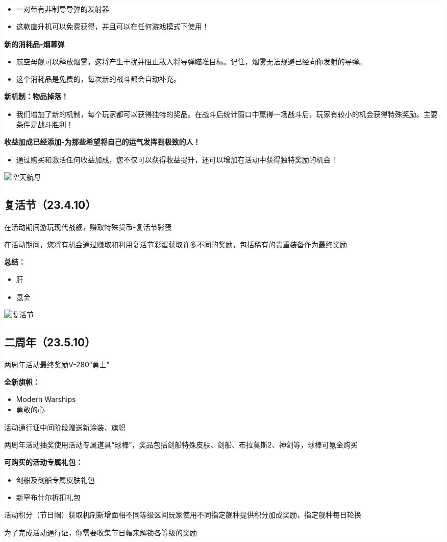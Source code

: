- 一对带有非制导导弹的发射器

- 这款直升机可以免费获得，并且可以在任何游戏模式下使用！

**新的消耗品-烟幕弹**

- 航空母舰可以释放烟雾，这将产生干扰并阻止敌人将导弹瞄准目标。记住，烟雾无法规避已经向你发射的导弹。

- 这个消耗品是免费的，每次新的战斗都会自动补充。

**新机制：物品掉落！**

- 我们增加了新的机制，每个玩家都可以获得独特的奖品。在战斗后统计窗口中赢得一场战斗后，玩家有较小的机会获得特殊奖励。主要条件是战斗胜利！

**收益加成已经添加-为那些希望将自己的运气发挥到极致的人！**

- 通过购买和激活任何收益加成，您不仅可以获得收益提升，还可以增加在活动中获得独特奖励的机会！

![空天航母](https://statics.netfox.wiki/20240302/3f558fd3c12c726255b9f64b4066227a_720.39kx6326uh.webp)

<BiliBili bvid="BV1kV4y1w7zD" />

<BiliBili bvid="BV11e411J71D" />

## 复活节（23.4.10）<Badge text="失传" color="#533c1b" />

在活动期间游玩现代战舰，赚取特殊货币-复活节彩蛋

在活动期间，您将有机会通过赚取和利用复活节彩蛋获取许多不同的奖励，包括稀有的贵重装备作为最终奖励

**总结：**

- 肝

- 氪金

![复活节](https://statics.netfox.wiki/20240302/fe580e5496c809e3d17fb1689ac60dae_720.3d4j3sv9m3.webp)

## 二周年（23.5.10）

两周年活动最终奖励V-280“勇士”

**全新旗帜：**

- Modern Warships
- 勇敢的心

活动通行证中间阶段赠送新涂装、旗帜

两周年活动抽奖使用活动专属道具“球棒”，奖品包括剑船特殊皮肤、剑船、布拉莫斯2、神剑等，球棒可氪金购买

**可购买的活动专属礼包：**

- 剑船及剑船专属皮肤礼包

- 新罕布什尔折扣礼包

活动积分（节日帽）获取机制新增面相不同等级区间玩家使用不同指定舰种提供积分加成奖励，指定舰种每日轮换

为了完成活动通行证，你需要收集节日帽来解锁各等级的奖励
